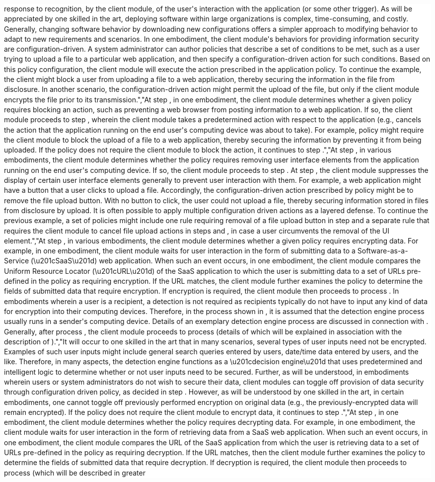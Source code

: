 response to recognition, by the client module, of the user's interaction with the application (or some other trigger). As will be appreciated by one skilled in the art, deploying software within large organizations is complex, time-consuming, and costly. Generally, changing software behavior by downloading new configurations offers a simpler approach to modifying behavior to adapt to new requirements and scenarios. In one embodiment, the client module's behaviors for providing information security are configuration-driven. A system administrator can author policies that describe a set of conditions to be met, such as a user trying to upload a file to a particular web application, and then specify a configuration-driven action for such conditions. Based on this policy configuration, the client module will execute the action prescribed in the application policy. To continue the example, the client might block a user from uploading a file to a web application, thereby securing the information in the file from disclosure. In another scenario, the configuration-driven action might permit the upload of the file, but only if the client module encrypts the file prior to its transmission.","At step , in one embodiment, the client module determines whether a given policy requires blocking an action, such as preventing a web browser from posting information to a web application. If so, the client module proceeds to step , wherein the client module takes a predetermined action with respect to the application (e.g., cancels the action that the application running on the end user's computing device was about to take). For example, policy might require the client module to block the upload of a file to a web application, thereby securing the information by preventing it from being uploaded. If the policy does not require the client module to block the action, it continues to step .","At step , in various embodiments, the client module determines whether the policy requires removing user interface elements from the application running on the end user's computing device. If so, the client module proceeds to step . At step , the client module suppresses the display of certain user interface elements generally to prevent user interaction with them. For example, a web application might have a button that a user clicks to upload a file. Accordingly, the configuration-driven action prescribed by policy might be to remove the file upload button. With no button to click, the user could not upload a file, thereby securing information stored in files from disclosure by upload. It is often possible to apply multiple configuration driven actions as a layered defense. To continue the previous example, a set of policies might include one rule requiring removal of a file upload button in step  and a separate rule that requires the client module to cancel file upload actions in steps  and , in case a user circumvents the removal of the UI element.","At step , in various embodiments, the client module determines whether a given policy requires encrypting data. For example, in one embodiment, the client module waits for user interaction in the form of submitting data to a Software-as-a-Service (\u201cSaaS\u201d) web application. When such an event occurs, in one embodiment, the client module compares the Uniform Resource Locator (\u201cURL\u201d) of the SaaS application to which the user is submitting data to a set of URLs pre-defined in the policy as requiring encryption. If the URL matches, the client module further examines the policy to determine the fields of submitted data that require encryption. If encryption is required, the client module then proceeds to process . In embodiments wherein a user is a recipient, a detection is not required as recipients typically do not have to input any kind of data for encryption into their computing devices. Therefore, in the process shown in , it is assumed that the detection engine process  usually runs in a sender's computing device. Details of an exemplary detection engine process  are discussed in connection with . Generally, after process , the client module proceeds to process  (details of which will be explained in association with the description of ).","It will occur to one skilled in the art that in many scenarios, several types of user inputs need not be encrypted. Examples of such user inputs might include general search queries entered by users, date\/time data entered by users, and the like. Therefore, in many aspects, the detection engine  functions as a \u201cdecision engine\u201d that uses predetermined and intelligent logic to determine whether or not user inputs need to be secured. Further, as will be understood, in embodiments wherein users or system administrators do not wish to secure their data, client modules can toggle off provision of data security through configuration driven policy, as decided in step . However, as will be understood by one skilled in the art, in certain embodiments, one cannot toggle off previously performed encryption on original data (e.g., the previously-encrypted data will remain encrypted). If the policy does not require the client module to encrypt data, it continues to step .","At step , in one embodiment, the client module determines whether the policy requires decrypting data. For example, in one embodiment, the client module waits for user interaction in the form of retrieving data from a SaaS web application. When such an event occurs, in one embodiment, the client module compares the URL of the SaaS application from which the user is retrieving data to a set of URLs pre-defined in the policy as requiring decryption. If the URL matches, then the client module further examines the policy to determine the fields of submitted data that require decryption. If decryption is required, the client module then proceeds to process  (which will be described in greater